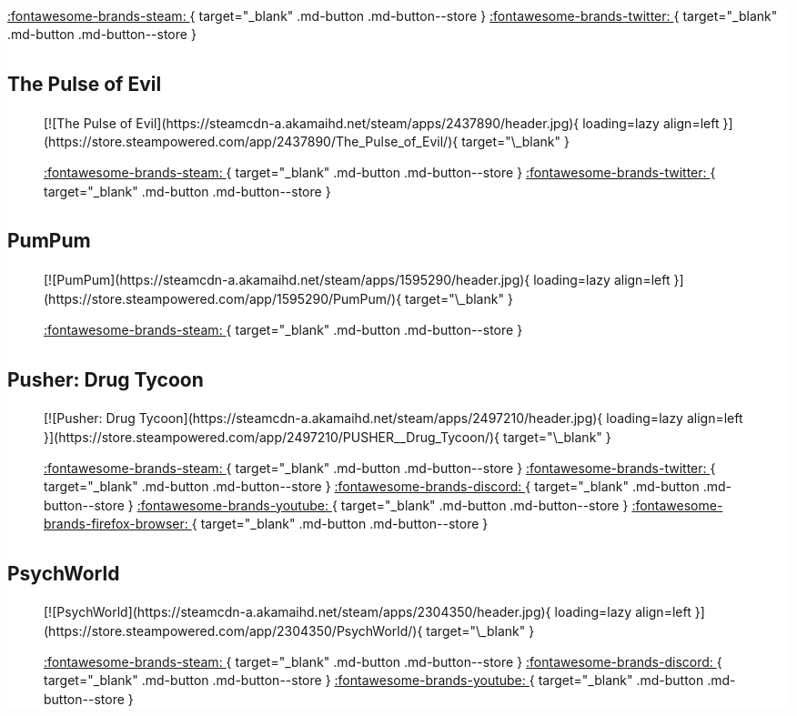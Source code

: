 [ :fontawesome-brands-steam: ](https://store.steampowered.com/app/2479580/Prop_Game/){ target="\_blank" .md-button .md-button--store }
[ :fontawesome-brands-twitter: ](https://twitter.com/PropGame_){ target="\_blank" .md-button .md-button--store }
</figure>

## The Pulse of Evil
<figure class="game" markdown>
[![The Pulse of Evil](https://steamcdn-a.akamaihd.net/steam/apps/2437890/header.jpg){ loading=lazy align=left }](https://store.steampowered.com/app/2437890/The_Pulse_of_Evil/){ target="\_blank" }

[ :fontawesome-brands-steam: ](https://store.steampowered.com/app/2437890/The_Pulse_of_Evil/){ target="\_blank" .md-button .md-button--store }
[ :fontawesome-brands-twitter: ](https://twitter.com/MadNukin){ target="\_blank" .md-button .md-button--store }
</figure>

## PumPum
<figure class="game" markdown>
[![PumPum](https://steamcdn-a.akamaihd.net/steam/apps/1595290/header.jpg){ loading=lazy align=left }](https://store.steampowered.com/app/1595290/PumPum/){ target="\_blank" }

[ :fontawesome-brands-steam: ](https://store.steampowered.com/app/1595290/PumPum/){ target="\_blank" .md-button .md-button--store }
</figure>

## Pusher: Drug Tycoon
<figure class="game" markdown>
[![Pusher: Drug Tycoon](https://steamcdn-a.akamaihd.net/steam/apps/2497210/header.jpg){ loading=lazy align=left }](https://store.steampowered.com/app/2497210/PUSHER__Drug_Tycoon/){ target="\_blank" }

[ :fontawesome-brands-steam: ](https://store.steampowered.com/app/2497210/PUSHER__Drug_Tycoon/){ target="\_blank" .md-button .md-button--store }
[ :fontawesome-brands-twitter: ](https://twitter.com/PusherTycoon){ target="\_blank" .md-button .md-button--store }
[ :fontawesome-brands-discord: ](https://discord.com/invite/aAwxqpWDg3){ target="\_blank" .md-button .md-button--store }
[ :fontawesome-brands-youtube: ](hhttps://www.youtube.com/channel/UCLuszgb_VKRhLCB_0jk0aoA){ target="\_blank" .md-button .md-button--store }
[ :fontawesome-brands-firefox-browser: ](https://drug-tycoon.com/){ target="\_blank" .md-button .md-button--store }
</figure>

## PsychWorld
<figure class="game" markdown>
[![PsychWorld](https://steamcdn-a.akamaihd.net/steam/apps/2304350/header.jpg){ loading=lazy align=left }](https://store.steampowered.com/app/2304350/PsychWorld/){ target="\_blank" }

[ :fontawesome-brands-steam: ](https://store.steampowered.com/app/2304350/PsychWorld/){ target="\_blank" .md-button .md-button--store }
[ :fontawesome-brands-discord: ](https://discord.gg/K39E8XCyWn){ target="\_blank" .md-button .md-button--store }
[ :fontawesome-brands-youtube: ](https://www.youtube.com/@StaticRainStudios){ target="\_blank" .md-button .md-button--store }
</figure>

</div>